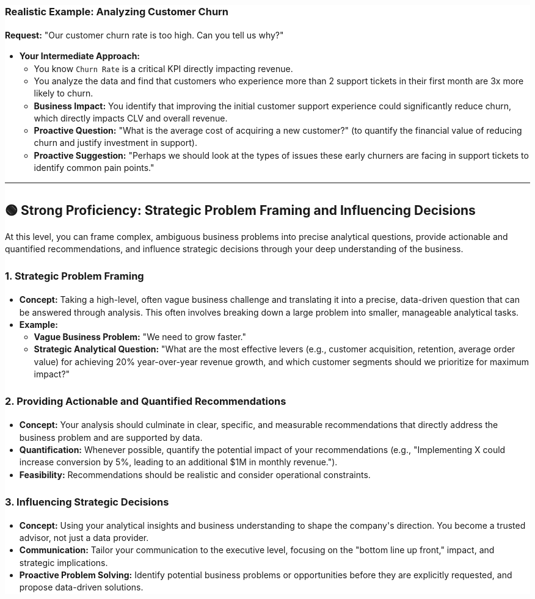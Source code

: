 ### Realistic Example: Analyzing Customer Churn

**Request:** "Our customer churn rate is too high. Can you tell us why?"

*   **Your Intermediate Approach:**
    *   You know `Churn Rate` is a critical KPI directly impacting revenue.
    *   You analyze the data and find that customers who experience more than 2 support tickets in their first month are 3x more likely to churn.
    *   **Business Impact:** You identify that improving the initial customer support experience could significantly reduce churn, which directly impacts CLV and overall revenue.
    *   **Proactive Question:** "What is the average cost of acquiring a new customer?" (to quantify the financial value of reducing churn and justify investment in support).
    *   **Proactive Suggestion:** "Perhaps we should look at the types of issues these early churners are facing in support tickets to identify common pain points."

---

## 🟢 Strong Proficiency: Strategic Problem Framing and Influencing Decisions

At this level, you can frame complex, ambiguous business problems into precise analytical questions, provide actionable and quantified recommendations, and influence strategic decisions through your deep understanding of the business.

### 1. Strategic Problem Framing

*   **Concept:** Taking a high-level, often vague business challenge and translating it into a precise, data-driven question that can be answered through analysis. This often involves breaking down a large problem into smaller, manageable analytical tasks.
*   **Example:**
    *   **Vague Business Problem:** "We need to grow faster."
    *   **Strategic Analytical Question:** "What are the most effective levers (e.g., customer acquisition, retention, average order value) for achieving 20% year-over-year revenue growth, and which customer segments should we prioritize for maximum impact?"

### 2. Providing Actionable and Quantified Recommendations

*   **Concept:** Your analysis should culminate in clear, specific, and measurable recommendations that directly address the business problem and are supported by data.
*   **Quantification:** Whenever possible, quantify the potential impact of your recommendations (e.g., "Implementing X could increase conversion by 5%, leading to an additional $1M in monthly revenue.").
*   **Feasibility:** Recommendations should be realistic and consider operational constraints.

### 3. Influencing Strategic Decisions

*   **Concept:** Using your analytical insights and business understanding to shape the company's direction. You become a trusted advisor, not just a data provider.
*   **Communication:** Tailor your communication to the executive level, focusing on the "bottom line up front," impact, and strategic implications.
*   **Proactive Problem Solving:** Identify potential business problems or opportunities before they are explicitly requested, and propose data-driven solutions.
